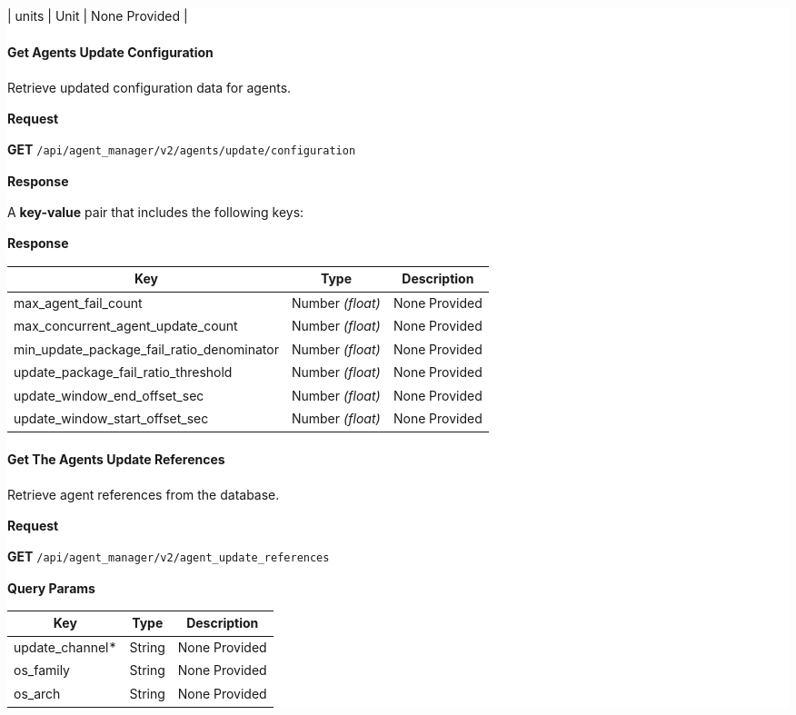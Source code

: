 | units              | Unit         | None Provided |

#### Get Agents Update Configuration[​](http://localhost:3000/docs/integrations/Security/security-acronis-integration#get-agents-update-configuration) <a href="#get-agents-update-configuration" id="get-agents-update-configuration"></a>

Retrieve updated configuration data for agents.

**Request**[**​**](http://localhost:3000/docs/integrations/Security/security-acronis-integration#request-8)

**GET** `/api/agent_manager/v2/agents/update/configuration`

**Response**[**​**](http://localhost:3000/docs/integrations/Security/security-acronis-integration#response-5)

A **key-value** pair that includes the following keys:

**Response**[**​**](http://localhost:3000/docs/integrations/Security/security-acronis-integration#response-6)

| Key                                            | Type             | Description   |
| ---------------------------------------------- | ---------------- | ------------- |
| max\_agent\_fail\_count                        | Number _(float)_ | None Provided |
| max\_concurrent\_agent\_update\_count          | Number _(float)_ | None Provided |
| min\_update\_package\_fail\_ratio\_denominator | Number _(float)_ | None Provided |
| update\_package\_fail\_ratio\_threshold        | Number _(float)_ | None Provided |
| update\_window\_end\_offset\_sec               | Number _(float)_ | None Provided |
| update\_window\_start\_offset\_sec             | Number _(float)_ | None Provided |

#### Get The Agents Update References[​](http://localhost:3000/docs/integrations/Security/security-acronis-integration#get-the-agents-update-references) <a href="#get-the-agents-update-references" id="get-the-agents-update-references"></a>

Retrieve agent references from the database.

**Request**[**​**](http://localhost:3000/docs/integrations/Security/security-acronis-integration#request-9)

**GET** `/api/agent_manager/v2/agent_update_references`

**Query Params**[**​**](http://localhost:3000/docs/integrations/Security/security-acronis-integration#query-params-2)

| Key               | Type   | Description   |
| ----------------- | ------ | ------------- |
| update\_channel\* | String | None Provided |
| os\_family        | String | None Provided |
| os\_arch          | String | None Provided |
